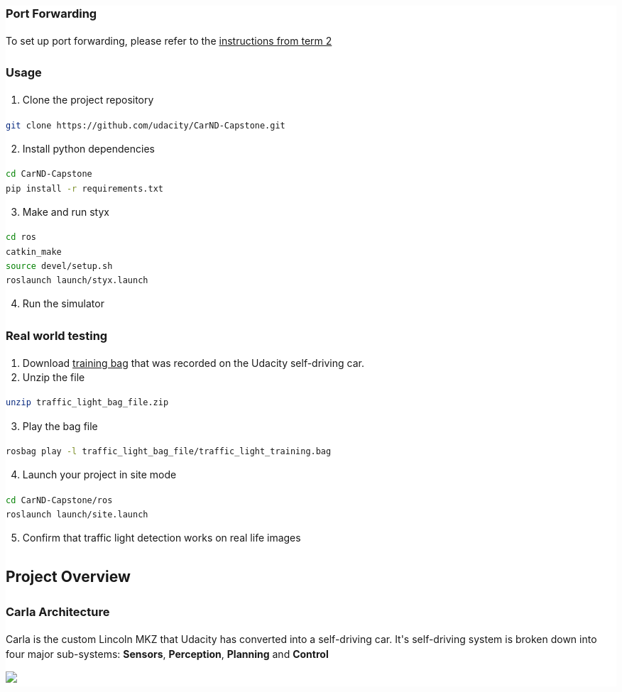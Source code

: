 ### Port Forwarding
To set up port forwarding, please refer to the [instructions from term 2](https://classroom.udacity.com/nanodegrees/nd013/parts/40f38239-66b6-46ec-ae68-03afd8a601c8/modules/0949fca6-b379-42af-a919-ee50aa304e6a/lessons/f758c44c-5e40-4e01-93b5-1a82aa4e044f/concepts/16cf4a78-4fc7-49e1-8621-3450ca938b77)

### Usage

1. Clone the project repository
```bash
git clone https://github.com/udacity/CarND-Capstone.git
```

2. Install python dependencies
```bash
cd CarND-Capstone
pip install -r requirements.txt
```
3. Make and run styx
```bash
cd ros
catkin_make
source devel/setup.sh
roslaunch launch/styx.launch
```
4. Run the simulator

### Real world testing
1. Download [training bag](https://s3-us-west-1.amazonaws.com/udacity-selfdrivingcar/traffic_light_bag_file.zip) that was recorded on the Udacity self-driving car.
2. Unzip the file
```bash
unzip traffic_light_bag_file.zip
```
3. Play the bag file
```bash
rosbag play -l traffic_light_bag_file/traffic_light_training.bag
```
4. Launch your project in site mode
```bash
cd CarND-Capstone/ros
roslaunch launch/site.launch
```
5. Confirm that traffic light detection works on real life images

## Project Overview

### Carla Architecture
Carla is the custom Lincoln MKZ that Udacity has converted into a self-driving car.  It's self-driving system is broken down into four major sub-systems: **Sensors**, **Perception**, **Planning** and **Control** 

![][image1]


[//]: # (Image References)
[image1]: ./imgs/carla_architecture.png
[image2]: ./imgs/rosgraph.jpg
[image3]: ./imgs/system_architecture.png
[image4]: ./imgs/driv1.png
[image5]: ./imgs/stop.jpg